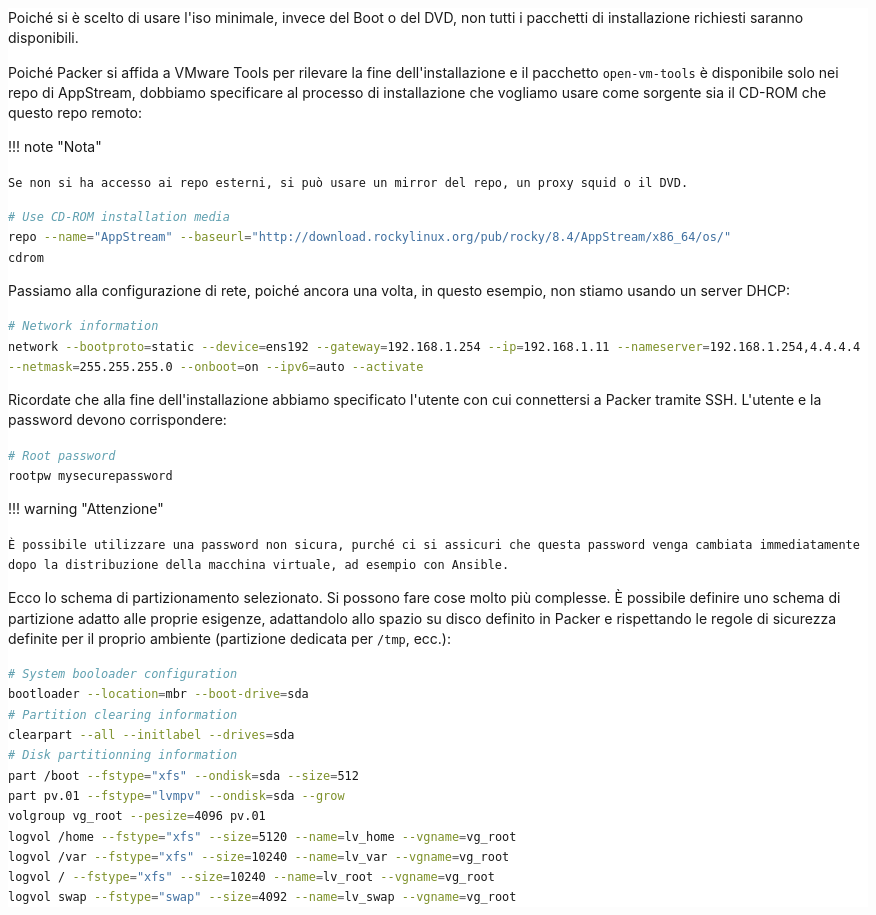 Poiché si è scelto di usare l'iso minimale, invece del Boot o del DVD, non tutti i pacchetti di installazione richiesti saranno disponibili.

Poiché Packer si affida a VMware Tools per rilevare la fine dell'installazione e il pacchetto `open-vm-tools` è disponibile solo nei repo di AppStream, dobbiamo specificare al processo di installazione che vogliamo usare come sorgente sia il CD-ROM che questo repo remoto:

!!! note "Nota"

    Se non si ha accesso ai repo esterni, si può usare un mirror del repo, un proxy squid o il DVD.

```bash
# Use CD-ROM installation media
repo --name="AppStream" --baseurl="http://download.rockylinux.org/pub/rocky/8.4/AppStream/x86_64/os/"
cdrom
```

Passiamo alla configurazione di rete, poiché ancora una volta, in questo esempio, non stiamo usando un server DHCP:

```bash
# Network information
network --bootproto=static --device=ens192 --gateway=192.168.1.254 --ip=192.168.1.11 --nameserver=192.168.1.254,4.4.4.4 --netmask=255.255.255.0 --onboot=on --ipv6=auto --activate
```

Ricordate che alla fine dell'installazione abbiamo specificato l'utente con cui connettersi a Packer tramite SSH. L'utente e la password devono corrispondere:

```bash
# Root password
rootpw mysecurepassword
```

!!! warning "Attenzione"

    È possibile utilizzare una password non sicura, purché ci si assicuri che questa password venga cambiata immediatamente dopo la distribuzione della macchina virtuale, ad esempio con Ansible.

Ecco lo schema di partizionamento selezionato. Si possono fare cose molto più complesse. È possibile definire uno schema di partizione adatto alle proprie esigenze, adattandolo allo spazio su disco definito in Packer e rispettando le regole di sicurezza definite per il proprio ambiente (partizione dedicata per `/tmp`, ecc.):

```bash
# System booloader configuration
bootloader --location=mbr --boot-drive=sda
# Partition clearing information
clearpart --all --initlabel --drives=sda
# Disk partitionning information
part /boot --fstype="xfs" --ondisk=sda --size=512
part pv.01 --fstype="lvmpv" --ondisk=sda --grow
volgroup vg_root --pesize=4096 pv.01
logvol /home --fstype="xfs" --size=5120 --name=lv_home --vgname=vg_root
logvol /var --fstype="xfs" --size=10240 --name=lv_var --vgname=vg_root
logvol / --fstype="xfs" --size=10240 --name=lv_root --vgname=vg_root
logvol swap --fstype="swap" --size=4092 --name=lv_swap --vgname=vg_root
```
